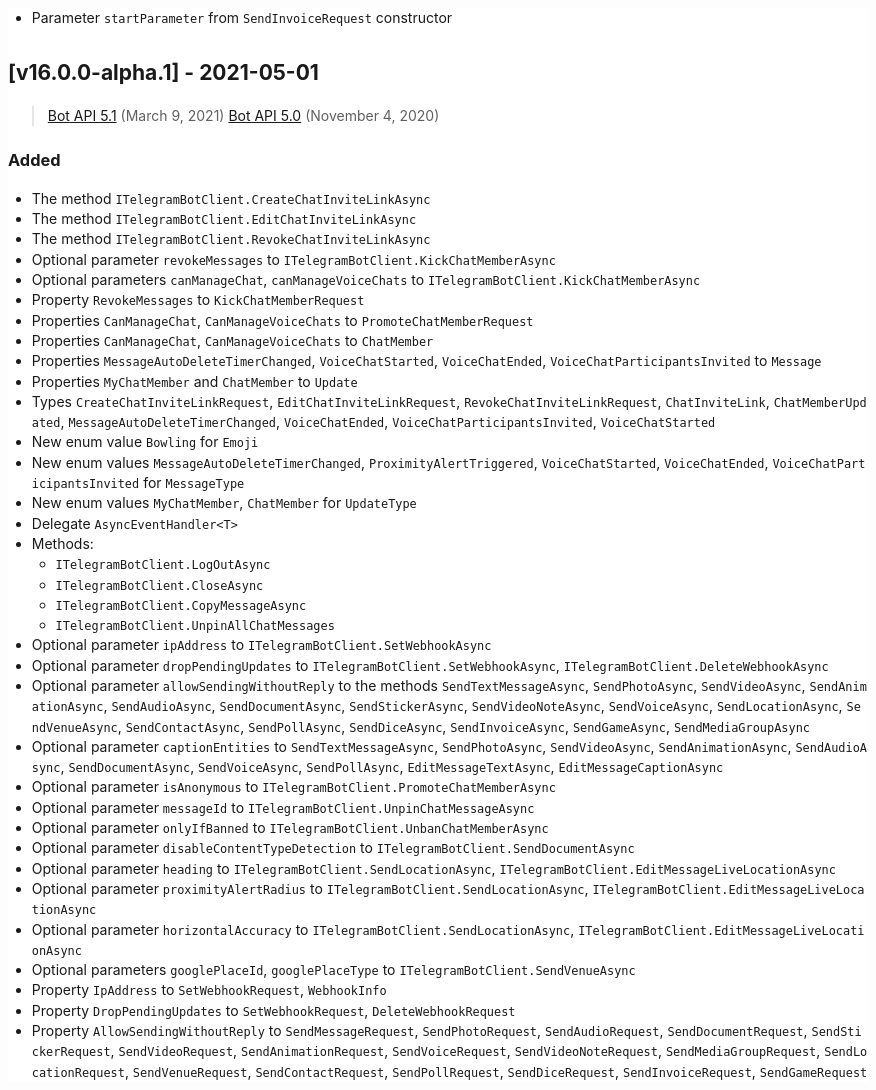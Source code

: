 - Parameter `startParameter` from `SendInvoiceRequest` constructor

## [v16.0.0-alpha.1] - 2021-05-01

> [Bot API 5.1](https://core.telegram.org/bots/api#march-9-2021) (March 9, 2021)
> [Bot API 5.0](https://core.telegram.org/bots/api#november-4-2020) (November 4, 2020)

### Added

- The method `ITelegramBotClient.CreateChatInviteLinkAsync`
- The method `ITelegramBotClient.EditChatInviteLinkAsync`
- The method `ITelegramBotClient.RevokeChatInviteLinkAsync`
- Optional parameter `revokeMessages` to `ITelegramBotClient.KickChatMemberAsync`
- Optional parameters `canManageChat`, `canManageVoiceChats` to `ITelegramBotClient.KickChatMemberAsync`
- Property `RevokeMessages` to `KickChatMemberRequest`
- Properties `CanManageChat`, `CanManageVoiceChats` to `PromoteChatMemberRequest`
- Properties `CanManageChat`, `CanManageVoiceChats` to `ChatMember`
- Properties `MessageAutoDeleteTimerChanged`, `VoiceChatStarted`, `VoiceChatEnded`, `VoiceChatParticipantsInvited` to `Message`
- Properties `MyChatMember` and `ChatMember` to `Update`
- Types `CreateChatInviteLinkRequest`, `EditChatInviteLinkRequest`, `RevokeChatInviteLinkRequest`, `ChatInviteLink`, `ChatMemberUpdated`, `MessageAutoDeleteTimerChanged`, `VoiceChatEnded`, `VoiceChatParticipantsInvited`, `VoiceChatStarted`
- New enum value `Bowling` for `Emoji`
- New enum values `MessageAutoDeleteTimerChanged`, `ProximityAlertTriggered`, `VoiceChatStarted`, `VoiceChatEnded`, `VoiceChatParticipantsInvited` for `MessageType`
- New enum values `MyChatMember`, `ChatMember` for `UpdateType`
- Delegate `AsyncEventHandler<T>`
- Methods:
  - `ITelegramBotClient.LogOutAsync`
  - `ITelegramBotClient.CloseAsync`
  - `ITelegramBotClient.CopyMessageAsync`
  - `ITelegramBotClient.UnpinAllChatMessages`
- Optional parameter `ipAddress` to `ITelegramBotClient.SetWebhookAsync`
- Optional parameter `dropPendingUpdates` to `ITelegramBotClient.SetWebhookAsync`, `ITelegramBotClient.DeleteWebhookAsync`
- Optional parameter `allowSendingWithoutReply` to the methods `SendTextMessageAsync`, `SendPhotoAsync`, `SendVideoAsync`, `SendAnimationAsync`, `SendAudioAsync`, `SendDocumentAsync`, `SendStickerAsync`, `SendVideoNoteAsync`, `SendVoiceAsync`, `SendLocationAsync`, `SendVenueAsync`, `SendContactAsync`, `SendPollAsync`, `SendDiceAsync`, `SendInvoiceAsync`, `SendGameAsync`, `SendMediaGroupAsync`
- Optional parameter `captionEntities` to `SendTextMessageAsync`, `SendPhotoAsync`, `SendVideoAsync`, `SendAnimationAsync`, `SendAudioAsync`, `SendDocumentAsync`, `SendVoiceAsync`, `SendPollAsync`, `EditMessageTextAsync`, `EditMessageCaptionAsync`
- Optional parameter `isAnonymous` to `ITelegramBotClient.PromoteChatMemberAsync`
- Optional parameter `messageId` to `ITelegramBotClient.UnpinChatMessageAsync`
- Optional parameter `onlyIfBanned` to `ITelegramBotClient.UnbanChatMemberAsync`
- Optional parameter `disableContentTypeDetection` to `ITelegramBotClient.SendDocumentAsync`
- Optional parameter `heading` to `ITelegramBotClient.SendLocationAsync`, `ITelegramBotClient.EditMessageLiveLocationAsync`
- Optional parameter `proximityAlertRadius` to `ITelegramBotClient.SendLocationAsync`, `ITelegramBotClient.EditMessageLiveLocationAsync`
- Optional parameter `horizontalAccuracy` to `ITelegramBotClient.SendLocationAsync`, `ITelegramBotClient.EditMessageLiveLocationAsync`
- Optional parameters `googlePlaceId`, `googlePlaceType` to `ITelegramBotClient.SendVenueAsync`
- Property `IpAddress` to `SetWebhookRequest`, `WebhookInfo`
- Property `DropPendingUpdates` to `SetWebhookRequest`, `DeleteWebhookRequest`
- Property `AllowSendingWithoutReply` to `SendMessageRequest`, `SendPhotoRequest`, `SendAudioRequest`, `SendDocumentRequest`, `SendStickerRequest`, `SendVideoRequest`, `SendAnimationRequest`, `SendVoiceRequest`, `SendVideoNoteRequest`, `SendMediaGroupRequest`, `SendLocationRequest`, `SendVenueRequest`, `SendContactRequest`, `SendPollRequest`, `SendDiceRequest`, `SendInvoiceRequest`, `SendGameRequest`